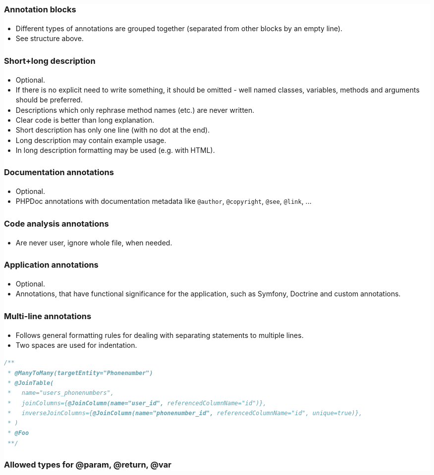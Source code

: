 ### Annotation blocks

* Different types of annotations are grouped together (separated from other blocks by an empty line).
* See structure above.

### Short+long description

* Optional.
* If there is no explicit need to write something, it should be omitted - well named classes, variables, methods and arguments should be preferred.
* Descriptions which only rephrase method names (etc.) are never written.
* Clear code is better than long explanation.
* Short description has only one line (with no dot at the end).
* Long description may contain example usage.
* In long description formatting may be used (e.g. with HTML).

### Documentation annotations

* Optional.
* PHPDoc annotations with documentation metadata like `@author`, `@copyright`, `@see`, `@link`, ...

### Code analysis annotations

* Are never user, ignore whole file, when needed.

### Application annotations

* Optional.
* Annotations, that have functional significance for the application, such as Symfony, Doctrine and custom annotations.

### Multi-line annotations

* Follows general formatting rules for dealing with separating statements to multiple lines.
* Two spaces are used for indentation.

```php
/**
 * @ManyToMany(targetEntity="Phonenumber")
 * @JoinTable(
 *   name="users_phonenumbers",
 *   joinColumns={@JoinColumn(name="user_id", referencedColumnName="id")},
 *   inverseJoinColumns={@JoinColumn(name="phonenumber_id", referencedColumnName="id", unique=true)},
 * )
 * @Foo
 **/
```


### Allowed types for @param, @return, @var
